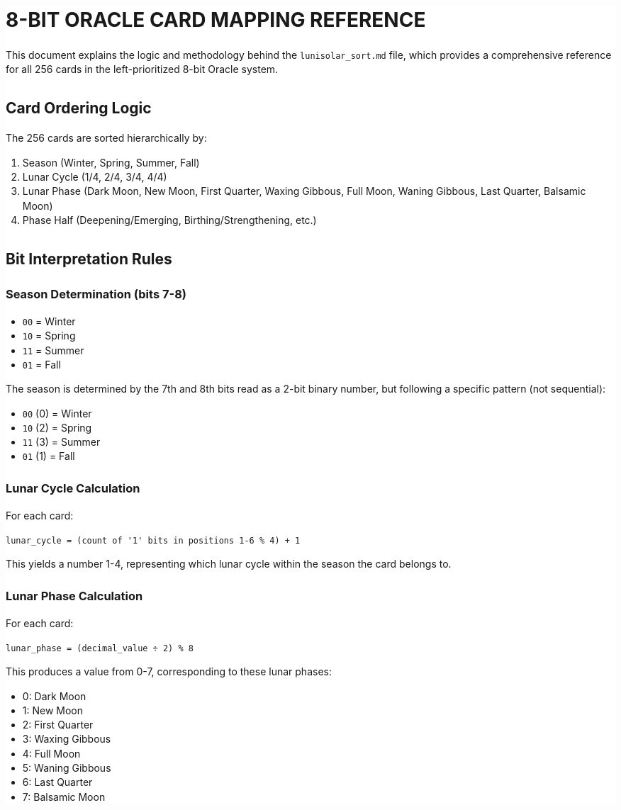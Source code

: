 # 8-BIT ORACLE CARD MAPPING REFERENCE

This document explains the logic and methodology behind the `lunisolar_sort.md` file, which provides a comprehensive reference for all 256 cards in the left-prioritized 8-bit Oracle system.

## Card Ordering Logic

The 256 cards are sorted hierarchically by:
1. Season (Winter, Spring, Summer, Fall)
2. Lunar Cycle (1/4, 2/4, 3/4, 4/4)
3. Lunar Phase (Dark Moon, New Moon, First Quarter, Waxing Gibbous, Full Moon, Waning Gibbous, Last Quarter, Balsamic Moon)
4. Phase Half (Deepening/Emerging, Birthing/Strengthening, etc.)

## Bit Interpretation Rules

### Season Determination (bits 7-8)
- `00` = Winter
- `10` = Spring
- `11` = Summer
- `01` = Fall

The season is determined by the 7th and 8th bits read as a 2-bit binary number, but following a specific pattern (not sequential):
- `00` (0) = Winter
- `10` (2) = Spring
- `11` (3) = Summer
- `01` (1) = Fall

### Lunar Cycle Calculation
For each card:
```
lunar_cycle = (count of '1' bits in positions 1-6 % 4) + 1
```

This yields a number 1-4, representing which lunar cycle within the season the card belongs to.

### Lunar Phase Calculation
For each card:
```
lunar_phase = (decimal_value ÷ 2) % 8
```

This produces a value from 0-7, corresponding to these lunar phases:
- 0: Dark Moon
- 1: New Moon
- 2: First Quarter
- 3: Waxing Gibbous
- 4: Full Moon
- 5: Waning Gibbous
- 6: Last Quarter
- 7: Balsamic Moon
